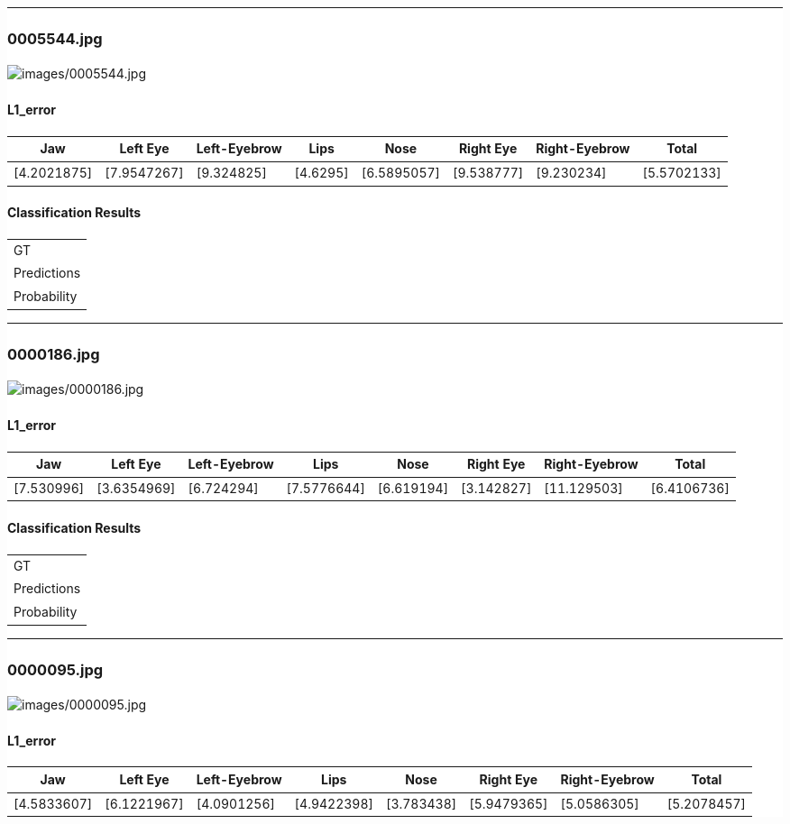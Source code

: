 *** 

### 0005544.jpg

<img src="images/0005544.jpg" alt="images/0005544.jpg" width="256" /> 

#### L1_error

| Jaw| Left Eye| Left-Eyebrow| Lips| Nose| Right Eye| Right-Eyebrow| Total| 
| ------ |------ |------ |------ |------ |------ |------ |------ |
| [4.2021875] |[7.9547267] |[9.324825] |[4.6295] |[6.5895057] |[9.538777] |[9.230234] |[5.5702133] |

#### Classification Results
| 	 | 
| ------ |
| GT |
| Predictions |
| Probability |

*** 

### 0000186.jpg

<img src="images/0000186.jpg" alt="images/0000186.jpg" width="256" /> 

#### L1_error

| Jaw| Left Eye| Left-Eyebrow| Lips| Nose| Right Eye| Right-Eyebrow| Total| 
| ------ |------ |------ |------ |------ |------ |------ |------ |
| [7.530996] |[3.6354969] |[6.724294] |[7.5776644] |[6.619194] |[3.142827] |[11.129503] |[6.4106736] |

#### Classification Results
| 	 | 
| ------ |
| GT |
| Predictions |
| Probability |

*** 

### 0000095.jpg

<img src="images/0000095.jpg" alt="images/0000095.jpg" width="256" /> 

#### L1_error

| Jaw| Left Eye| Left-Eyebrow| Lips| Nose| Right Eye| Right-Eyebrow| Total| 
| ------ |------ |------ |------ |------ |------ |------ |------ |
| [4.5833607] |[6.1221967] |[4.0901256] |[4.9422398] |[3.783438] |[5.9479365] |[5.0586305] |[5.2078457] |
